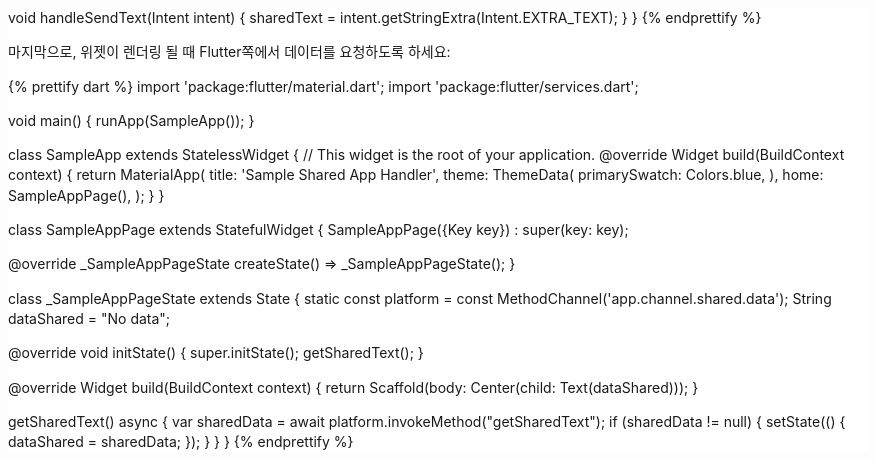   void handleSendText(Intent intent) {
    sharedText = intent.getStringExtra(Intent.EXTRA_TEXT);
  }
}
{% endprettify %}

마지막으로, 위젯이 렌더링 될 때 Flutter쪽에서 데이터를 요청하도록 하세요:

{% prettify dart %}
import 'package:flutter/material.dart';
import 'package:flutter/services.dart';

void main() {
  runApp(SampleApp());
}

class SampleApp extends StatelessWidget {
  // This widget is the root of your application.
  @override
  Widget build(BuildContext context) {
    return MaterialApp(
      title: 'Sample Shared App Handler',
      theme: ThemeData(
        primarySwatch: Colors.blue,
      ),
      home: SampleAppPage(),
    );
  }
}

class SampleAppPage extends StatefulWidget {
  SampleAppPage({Key key}) : super(key: key);

  @override
  _SampleAppPageState createState() => _SampleAppPageState();
}

class _SampleAppPageState extends State<SampleAppPage> {
  static const platform = const MethodChannel('app.channel.shared.data');
  String dataShared = "No data";

  @override
  void initState() {
    super.initState();
    getSharedText();
  }

  @override
  Widget build(BuildContext context) {
    return Scaffold(body: Center(child: Text(dataShared)));
  }

  getSharedText() async {
    var sharedData = await platform.invokeMethod("getSharedText");
    if (sharedData != null) {
      setState(() {
        dataShared = sharedData;
      });
    }
  }
}
{% endprettify %}
